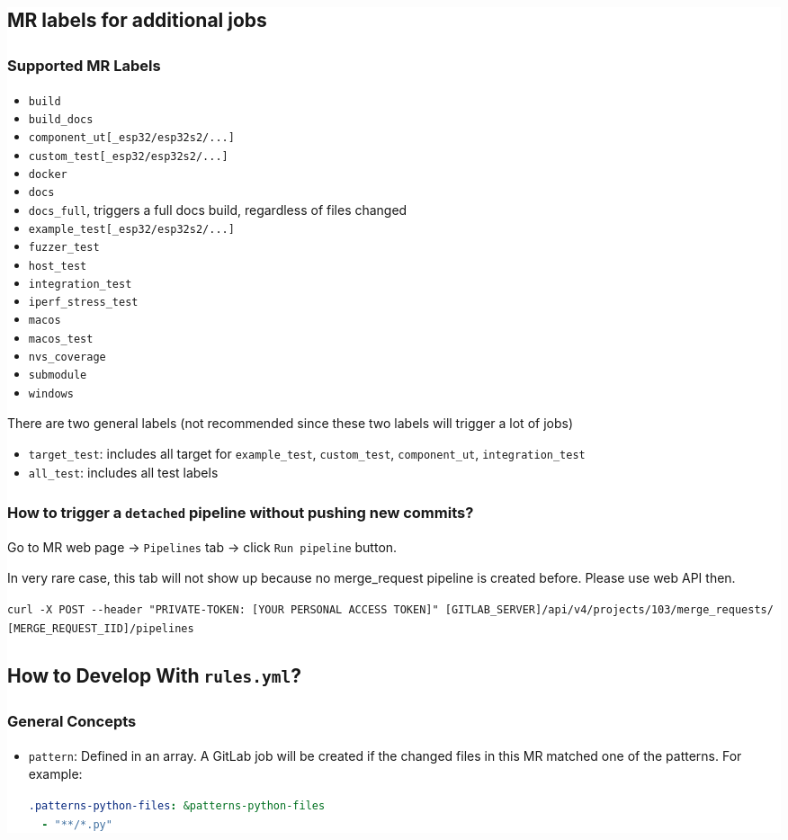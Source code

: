 ## MR labels for additional jobs

### Supported MR Labels

- `build`
- `build_docs`
- `component_ut[_esp32/esp32s2/...]`
- `custom_test[_esp32/esp32s2/...]`
- `docker`
- `docs`
- `docs_full`, triggers a full docs build, regardless of files changed
- `example_test[_esp32/esp32s2/...]`
- `fuzzer_test`
- `host_test`
- `integration_test`
- `iperf_stress_test`
- `macos`
- `macos_test`
- `nvs_coverage`
- `submodule`
- `windows`

There are two general labels (not recommended since these two labels will trigger a lot of jobs)

- `target_test`: includes all target for `example_test`, `custom_test`, `component_ut`, `integration_test`
- `all_test`: includes all test labels

### How to trigger a `detached` pipeline without pushing new commits?

Go to MR web page -> `Pipelines` tab -> click `Run pipeline` button.

In very rare case, this tab will not show up because no merge_request pipeline is created before. Please use web API then.

```shell
curl -X POST --header "PRIVATE-TOKEN: [YOUR PERSONAL ACCESS TOKEN]" [GITLAB_SERVER]/api/v4/projects/103/merge_requests/[MERGE_REQUEST_IID]/pipelines
```

## How to Develop With `rules.yml`?

### General Concepts

- `pattern`: Defined in an array. A GitLab job will be created if the changed files in this MR matched one of the patterns. For example:

    ```yaml
    .patterns-python-files: &patterns-python-files
      - "**/*.py"
    ```


[idf-build-apps]: https://github.com/espressif/idf-build-apps
[manifest-doc]: https://docs.espressif.com/projects/idf-build-apps/en/latest/manifest.html